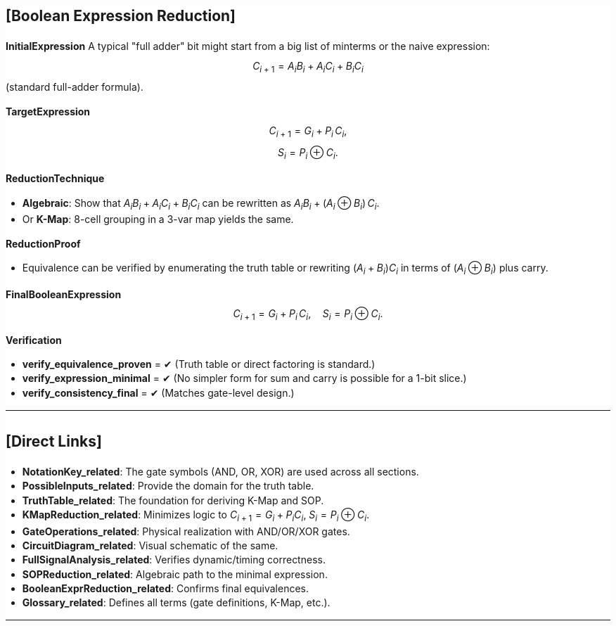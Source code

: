 
## [Boolean Expression Reduction]

**InitialExpression**
A typical "full adder" bit might start from a big list of minterms or the naive expression:
$$
  C_{i+1} = A_iB_i + A_iC_i + B_iC_i
$$
(standard full-adder formula).

**TargetExpression**
$$
  C_{i+1} = G_i + P_i\,C_i,
$$
$$
  S_i = P_i \oplus C_i.
$$

**ReductionTechnique**
-   **Algebraic**: Show that $A_iB_i + A_iC_i + B_iC_i$ can be rewritten as $A_iB_i + (A_i\oplus B_i)\,C_i$.
-   Or **K-Map**: 8-cell grouping in a 3-var map yields the same.

**ReductionProof**
-   Equivalence can be verified by enumerating the truth table or rewriting $(A_i + B_i)C_i$ in terms of $(A_i \oplus B_i)$ plus carry.

**FinalBooleanExpression**
$$
  C_{i+1} = G_i + P_i\,C_i, \quad S_i = P_i \oplus C_i.
$$

**Verification**
-   **verify_equivalence_proven** = ✔ (Truth table or direct factoring is standard.)
-   **verify_expression_minimal** = ✔ (No simpler form for sum and carry is possible for a 1-bit slice.)
-   **verify_consistency_final** = ✔ (Matches gate-level design.)

---

## [Direct Links]

-   **NotationKey_related**: The gate symbols (AND, OR, XOR) are used across all sections.
-   **PossibleInputs_related**: Provide the domain for the truth table.
-   **TruthTable_related**: The foundation for deriving K-Map and SOP.
-   **KMapReduction_related**: Minimizes logic to $C_{i+1}=G_i+P_iC_i$, $S_i=P_i\oplus C_i$.
-   **GateOperations_related**: Physical realization with AND/OR/XOR gates.
-   **CircuitDiagram_related**: Visual schematic of the same.
-   **FullSignalAnalysis_related**: Verifies dynamic/timing correctness.
-   **SOPReduction_related**: Algebraic path to the minimal expression.
-   **BooleanExprReduction_related**: Confirms final equivalences.
-   **Glossary_related**: Defines all terms (gate definitions, K-Map, etc.).

---
